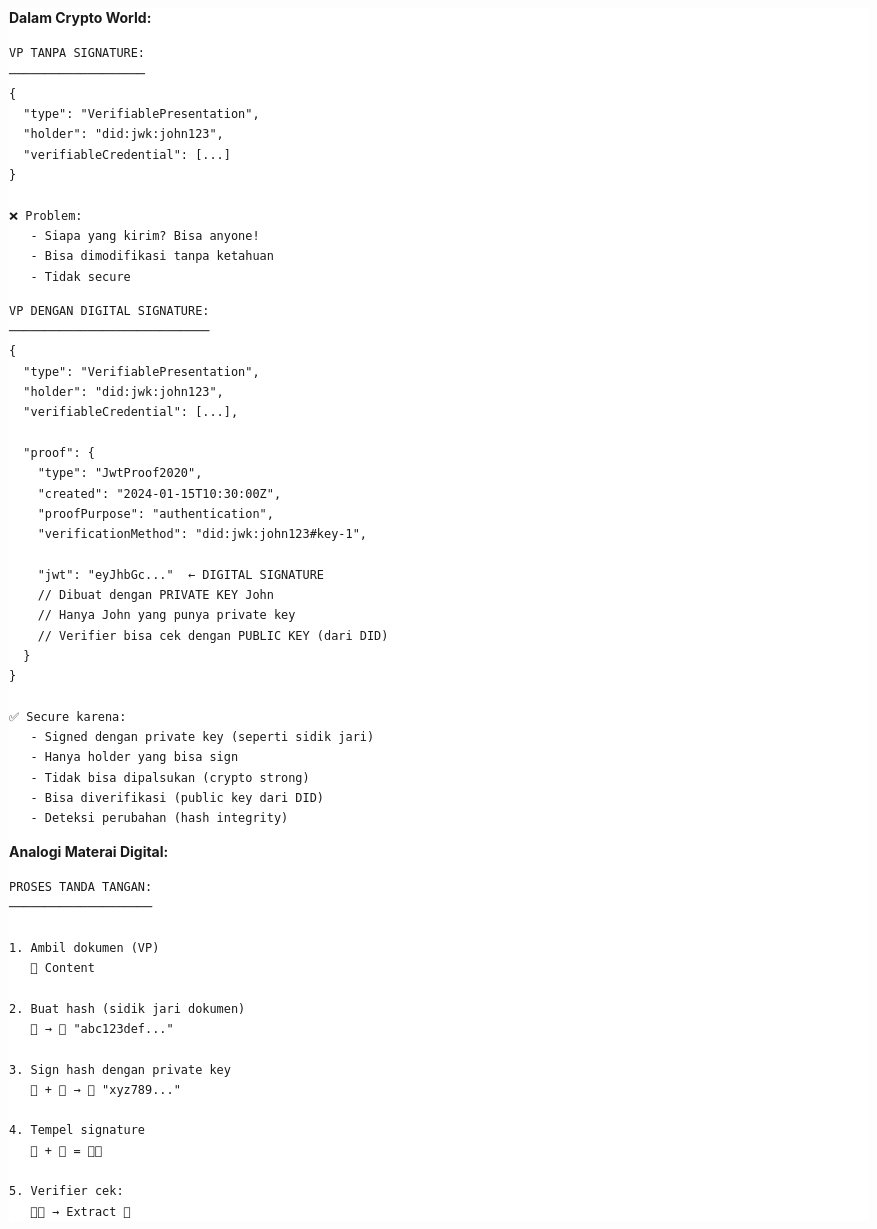 **Dalam Crypto World:**

```
VP TANPA SIGNATURE:
───────────────────
{
  "type": "VerifiablePresentation",
  "holder": "did:jwk:john123",
  "verifiableCredential": [...]
}

❌ Problem:
   - Siapa yang kirim? Bisa anyone!
   - Bisa dimodifikasi tanpa ketahuan
   - Tidak secure
```

```
VP DENGAN DIGITAL SIGNATURE:
────────────────────────────
{
  "type": "VerifiablePresentation",
  "holder": "did:jwk:john123",
  "verifiableCredential": [...],
  
  "proof": {
    "type": "JwtProof2020",
    "created": "2024-01-15T10:30:00Z",
    "proofPurpose": "authentication",
    "verificationMethod": "did:jwk:john123#key-1",
    
    "jwt": "eyJhbGc..."  ← DIGITAL SIGNATURE
    // Dibuat dengan PRIVATE KEY John
    // Hanya John yang punya private key
    // Verifier bisa cek dengan PUBLIC KEY (dari DID)
  }
}

✅ Secure karena:
   - Signed dengan private key (seperti sidik jari)
   - Hanya holder yang bisa sign
   - Tidak bisa dipalsukan (crypto strong)
   - Bisa diverifikasi (public key dari DID)
   - Deteksi perubahan (hash integrity)
```

**Analogi Materai Digital:**

```
PROSES TANDA TANGAN:
────────────────────

1. Ambil dokumen (VP)
   📄 Content

2. Buat hash (sidik jari dokumen)
   📄 → 🔢 "abc123def..."
   
3. Sign hash dengan private key
   🔢 + 🔐 → 🔏 "xyz789..."
   
4. Tempel signature
   📄 + 🔏 = 📄✅
   
5. Verifier cek:
   📄✅ → Extract 🔏
```